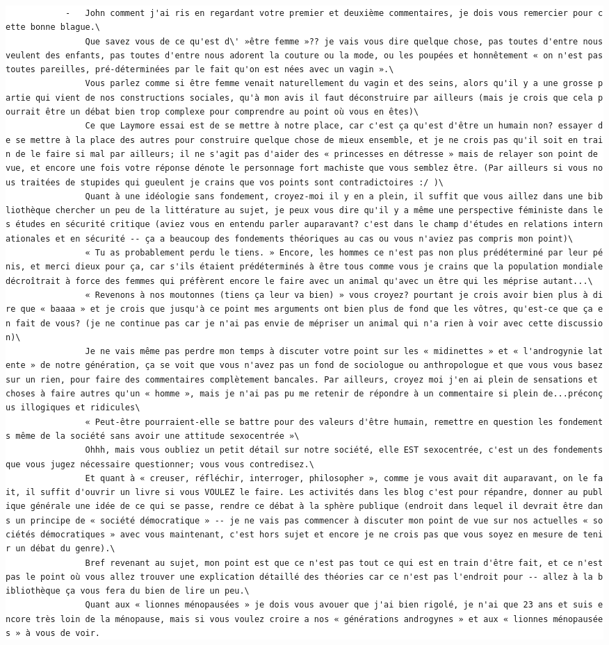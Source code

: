                 -   John comment j'ai ris en regardant votre premier et deuxième commentaires, je dois vous remercier pour cette bonne blague.\
                    Que savez vous de ce qu'est d\' »être femme »?? je vais vous dire quelque chose, pas toutes d'entre nous veulent des enfants, pas toutes d'entre nous adorent la couture ou la mode, ou les poupées et honnêtement « on n'est pas toutes pareilles, pré-déterminées par le fait qu'on est nées avec un vagin ».\
                    Vous parlez comme si être femme venait naturellement du vagin et des seins, alors qu'il y a une grosse partie qui vient de nos constructions sociales, qu'à mon avis il faut déconstruire par ailleurs (mais je crois que cela pourrait être un débat bien trop complexe pour comprendre au point où vous en êtes)\
                    Ce que Laymore essai est de se mettre à notre place, car c'est ça qu'est d'être un humain non? essayer de se mettre à la place des autres pour construire quelque chose de mieux ensemble, et je ne crois pas qu'il soit en train de le faire si mal par ailleurs; il ne s'agit pas d'aider des « princesses en détresse » mais de relayer son point de vue, et encore une fois votre réponse dénote le personnage fort machiste que vous semblez être. (Par ailleurs si vous nous traitées de stupides qui gueulent je crains que vos points sont contradictoires :/ )\
                    Quant à une idéologie sans fondement, croyez-moi il y en a plein, il suffit que vous aillez dans une bibliothèque chercher un peu de la littérature au sujet, je peux vous dire qu'il y a même une perspective féministe dans les études en sécurité critique (aviez vous en entendu parler auparavant? c'est dans le champ d'études en relations internationales et en sécurité -- ça a beaucoup des fondements théoriques au cas ou vous n'aviez pas compris mon point)\
                    « Tu as probablement perdu le tiens. » Encore, les hommes ce n'est pas non plus prédéterminé par leur pénis, et merci dieux pour ça, car s'ils étaient prédéterminés à être tous comme vous je crains que la population mondiale décroîtrait à force des femmes qui préfèrent encore le faire avec un animal qu'avec un être qui les méprise autant...\
                    « Revenons à nos moutonnes (tiens ça leur va bien) » vous croyez? pourtant je crois avoir bien plus à dire que « baaaa » et je crois que jusqu'à ce point mes arguments ont bien plus de fond que les vôtres, qu'est-ce que ça en fait de vous? (je ne continue pas car je n'ai pas envie de mépriser un animal qui n'a rien à voir avec cette discussion)\
                    Je ne vais même pas perdre mon temps à discuter votre point sur les « midinettes » et « l'androgynie latente » de notre génération, ça se voit que vous n'avez pas un fond de sociologue ou anthropologue et que vous vous basez sur un rien, pour faire des commentaires complètement bancales. Par ailleurs, croyez moi j'en ai plein de sensations et choses à faire autres qu'un « homme », mais je n'ai pas pu me retenir de répondre à un commentaire si plein de...préconçus illogiques et ridicules\
                    « Peut-être pourraient-elle se battre pour des valeurs d'être humain, remettre en question les fondements même de la société sans avoir une attitude sexocentrée »\
                    Ohhh, mais vous oubliez un petit détail sur notre société, elle EST sexocentrée, c'est un des fondements que vous jugez nécessaire questionner; vous vous contredisez.\
                    Et quant à « creuser, réfléchir, interroger, philosopher », comme je vous avait dit auparavant, on le fait, il suffit d'ouvrir un livre si vous VOULEZ le faire. Les activités dans les blog c'est pour répandre, donner au publique générale une idée de ce qui se passe, rendre ce débat à la sphère publique (endroit dans lequel il devrait être dans un principe de « société démocratique » -- je ne vais pas commencer à discuter mon point de vue sur nos actuelles « sociétés démocratiques » avec vous maintenant, c'est hors sujet et encore je ne crois pas que vous soyez en mesure de tenir un débat du genre).\
                    Bref revenant au sujet, mon point est que ce n'est pas tout ce qui est en train d'être fait, et ce n'est pas le point où vous allez trouver une explication détaillé des théories car ce n'est pas l'endroit pour -- allez à la bibliothèque ça vous fera du bien de lire un peu.\
                    Quant aux « lionnes ménopausées » je dois vous avouer que j'ai bien rigolé, je n'ai que 23 ans et suis encore très loin de la ménopause, mais si vous voulez croire a nos « générations androgynes » et aux « lionnes ménopausées » à vous de voir.
